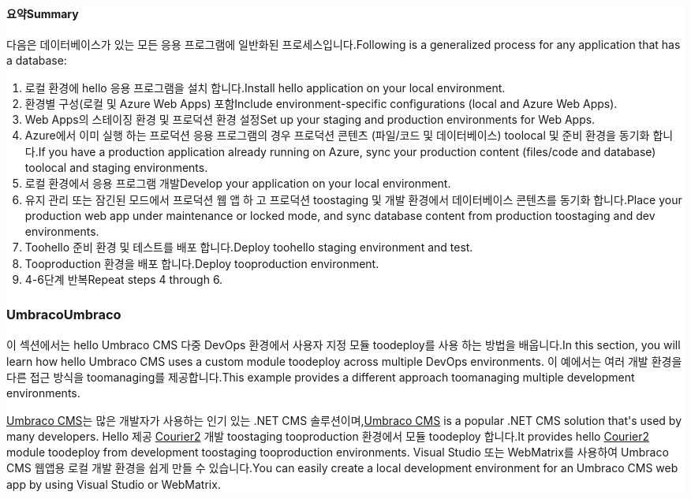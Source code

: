 #### <a name="summary"></a><span data-ttu-id="459ed-208">요약</span><span class="sxs-lookup"><span data-stu-id="459ed-208">Summary</span></span>
<span data-ttu-id="459ed-209">다음은 데이터베이스가 있는 모든 응용 프로그램에 일반화된 프로세스입니다.</span><span class="sxs-lookup"><span data-stu-id="459ed-209">Following is a generalized process for any application that has a database:</span></span>

1. <span data-ttu-id="459ed-210">로컬 환경에 hello 응용 프로그램을 설치 합니다.</span><span class="sxs-lookup"><span data-stu-id="459ed-210">Install hello application on your local environment.</span></span>
2. <span data-ttu-id="459ed-211">환경별 구성(로컬 및 Azure Web Apps) 포함</span><span class="sxs-lookup"><span data-stu-id="459ed-211">Include environment-specific configurations (local and Azure Web Apps).</span></span>
3. <span data-ttu-id="459ed-212">Web Apps의 스테이징 환경 및 프로덕션 환경 설정</span><span class="sxs-lookup"><span data-stu-id="459ed-212">Set up your staging and production environments for Web Apps.</span></span>
4. <span data-ttu-id="459ed-213">Azure에서 이미 실행 하는 프로덕션 응용 프로그램의 경우 프로덕션 콘텐츠 (파일/코드 및 데이터베이스) toolocal 및 준비 환경을 동기화 합니다.</span><span class="sxs-lookup"><span data-stu-id="459ed-213">If you have a production application already running on Azure, sync your production content (files/code and database) toolocal and staging environments.</span></span>
5. <span data-ttu-id="459ed-214">로컬 환경에서 응용 프로그램 개발</span><span class="sxs-lookup"><span data-stu-id="459ed-214">Develop your application on your local environment.</span></span>
6. <span data-ttu-id="459ed-215">유지 관리 또는 잠긴된 모드에서 프로덕션 웹 앱 하 고 프로덕션 toostaging 및 개발 환경에서 데이터베이스 콘텐츠를 동기화 합니다.</span><span class="sxs-lookup"><span data-stu-id="459ed-215">Place your production web app under maintenance or locked mode, and sync database content from production toostaging and dev environments.</span></span>
7. <span data-ttu-id="459ed-216">Toohello 준비 환경 및 테스트를 배포 합니다.</span><span class="sxs-lookup"><span data-stu-id="459ed-216">Deploy toohello staging environment and test.</span></span>
8. <span data-ttu-id="459ed-217">Tooproduction 환경을 배포 합니다.</span><span class="sxs-lookup"><span data-stu-id="459ed-217">Deploy tooproduction environment.</span></span>
9. <span data-ttu-id="459ed-218">4-6단계 반복</span><span class="sxs-lookup"><span data-stu-id="459ed-218">Repeat steps 4 through 6.</span></span>

### <a name="umbraco"></a><span data-ttu-id="459ed-219">Umbraco</span><span class="sxs-lookup"><span data-stu-id="459ed-219">Umbraco</span></span>
<span data-ttu-id="459ed-220">이 섹션에서는 hello Umbraco CMS 다중 DevOps 환경에서 사용자 지정 모듈 toodeploy를 사용 하는 방법을 배웁니다.</span><span class="sxs-lookup"><span data-stu-id="459ed-220">In this section, you will learn how hello Umbraco CMS uses a custom module toodeploy across multiple DevOps environments.</span></span> <span data-ttu-id="459ed-221">이 예에서는 여러 개발 환경을 다른 접근 방식을 toomanaging를 제공합니다.</span><span class="sxs-lookup"><span data-stu-id="459ed-221">This example provides a different approach toomanaging multiple development environments.</span></span>

<span data-ttu-id="459ed-222">[Umbraco CMS](http://umbraco.com/)는 많은 개발자가 사용하는 인기 있는 .NET CMS 솔루션이며,</span><span class="sxs-lookup"><span data-stu-id="459ed-222">[Umbraco CMS](http://umbraco.com/) is a popular .NET CMS solution that's used by many developers.</span></span> <span data-ttu-id="459ed-223">Hello 제공 [Courier2](http://umbraco.com/products/more-add-ons/courier-2) 개발 toostaging tooproduction 환경에서 모듈 toodeploy 합니다.</span><span class="sxs-lookup"><span data-stu-id="459ed-223">It provides hello [Courier2](http://umbraco.com/products/more-add-ons/courier-2) module toodeploy from development toostaging tooproduction environments.</span></span> <span data-ttu-id="459ed-224">Visual Studio 또는 WebMatrix를 사용하여 Umbraco CMS 웹앱용 로컬 개발 환경을 쉽게 만들 수 있습니다.</span><span class="sxs-lookup"><span data-stu-id="459ed-224">You can easily create a local development environment for an Umbraco CMS web app by using Visual Studio or WebMatrix.</span></span>
